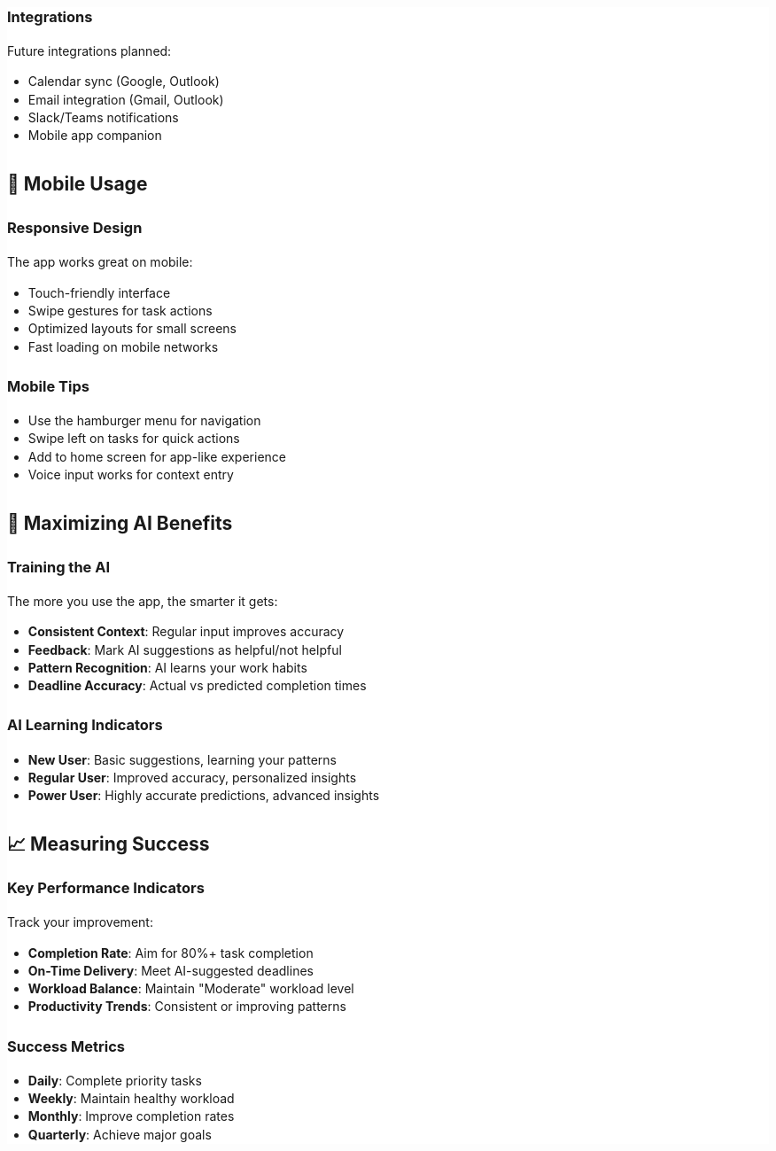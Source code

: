 ### Integrations
Future integrations planned:
- Calendar sync (Google, Outlook)
- Email integration (Gmail, Outlook)
- Slack/Teams notifications
- Mobile app companion

## 📱 Mobile Usage

### Responsive Design
The app works great on mobile:
- Touch-friendly interface
- Swipe gestures for task actions
- Optimized layouts for small screens
- Fast loading on mobile networks

### Mobile Tips
- Use the hamburger menu for navigation
- Swipe left on tasks for quick actions
- Add to home screen for app-like experience
- Voice input works for context entry

## 🎯 Maximizing AI Benefits

### Training the AI
The more you use the app, the smarter it gets:
- **Consistent Context**: Regular input improves accuracy
- **Feedback**: Mark AI suggestions as helpful/not helpful
- **Pattern Recognition**: AI learns your work habits
- **Deadline Accuracy**: Actual vs predicted completion times

### AI Learning Indicators
- **New User**: Basic suggestions, learning your patterns
- **Regular User**: Improved accuracy, personalized insights
- **Power User**: Highly accurate predictions, advanced insights

## 📈 Measuring Success

### Key Performance Indicators
Track your improvement:
- **Completion Rate**: Aim for 80%+ task completion
- **On-Time Delivery**: Meet AI-suggested deadlines
- **Workload Balance**: Maintain "Moderate" workload level
- **Productivity Trends**: Consistent or improving patterns

### Success Metrics
- **Daily**: Complete priority tasks
- **Weekly**: Maintain healthy workload
- **Monthly**: Improve completion rates
- **Quarterly**: Achieve major goals
